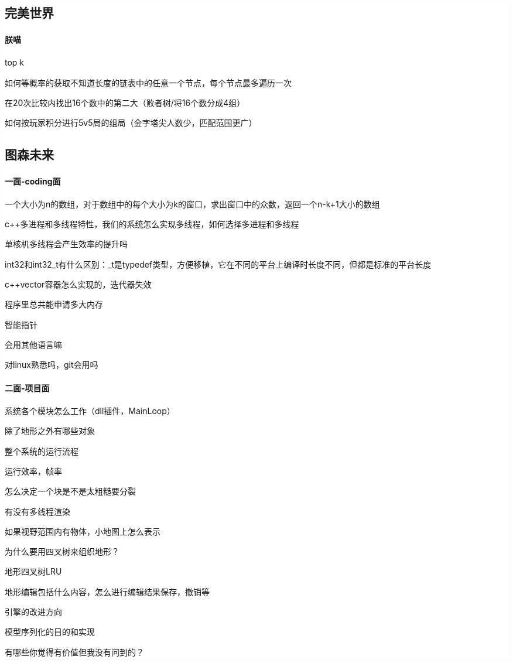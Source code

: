 ## 完美世界

#### 朕喵

top k

如何等概率的获取不知道长度的链表中的任意一个节点，每个节点最多遍历一次

在20次比较内找出16个数中的第二大（败者树/将16个数分成4组）

如何按玩家积分进行5v5局的组局（金字塔尖人数少，匹配范围更广）

## 图森未来

#### 一面-coding面

一个大小为n的数组，对于数组中的每个大小为k的窗口，求出窗口中的众数，返回一个n-k+1大小的数组

c++多进程和多线程特性，我们的系统怎么实现多线程，如何选择多进程和多线程

单核机多线程会产生效率的提升吗

int32和int32\_t有什么区别：\_t是typedef类型，方便移植，它在不同的平台上编译时长度不同，但都是标准的平台长度

c++vector容器怎么实现的，迭代器失效

程序里总共能申请多大内存

智能指针

会用其他语言嘛

对linux熟悉吗，git会用吗

#### 二面-项目面

系统各个模块怎么工作（dll插件，MainLoop）

除了地形之外有哪些对象

整个系统的运行流程

运行效率，帧率

怎么决定一个块是不是太粗糙要分裂

有没有多线程渲染

如果视野范围内有物体，小地图上怎么表示

为什么要用四叉树来组织地形？

地形四叉树LRU

地形编辑包括什么内容，怎么进行编辑结果保存，撤销等

引擎的改进方向

模型序列化的目的和实现

有哪些你觉得有价值但我没有问到的？
